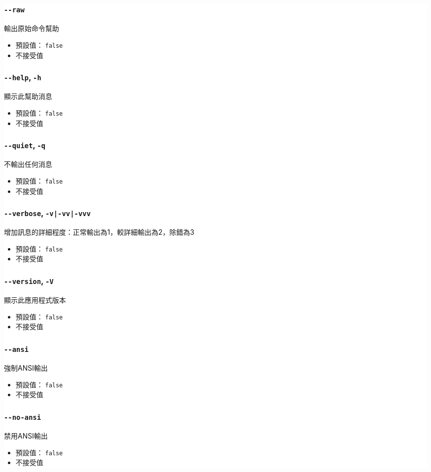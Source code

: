 
### `--raw`

輸出原始命令幫助
- 預設值： `false`
- 不接受值



### `--help`, `-h`



顯示此幫助消息
- 預設值： `false`
- 不接受值



### `--quiet`, `-q`



不輸出任何消息
- 預設值： `false`
- 不接受值



### `--verbose`, `-v|-vv|-vvv`



增加訊息的詳細程度：正常輸出為1，較詳細輸出為2，除錯為3
- 預設值： `false`
- 不接受值



### `--version`, `-V`



顯示此應用程式版本
- 預設值： `false`
- 不接受值


### `--ansi`

強制ANSI輸出
- 預設值： `false`
- 不接受值


### `--no-ansi`

禁用ANSI輸出
- 預設值： `false`
- 不接受值
